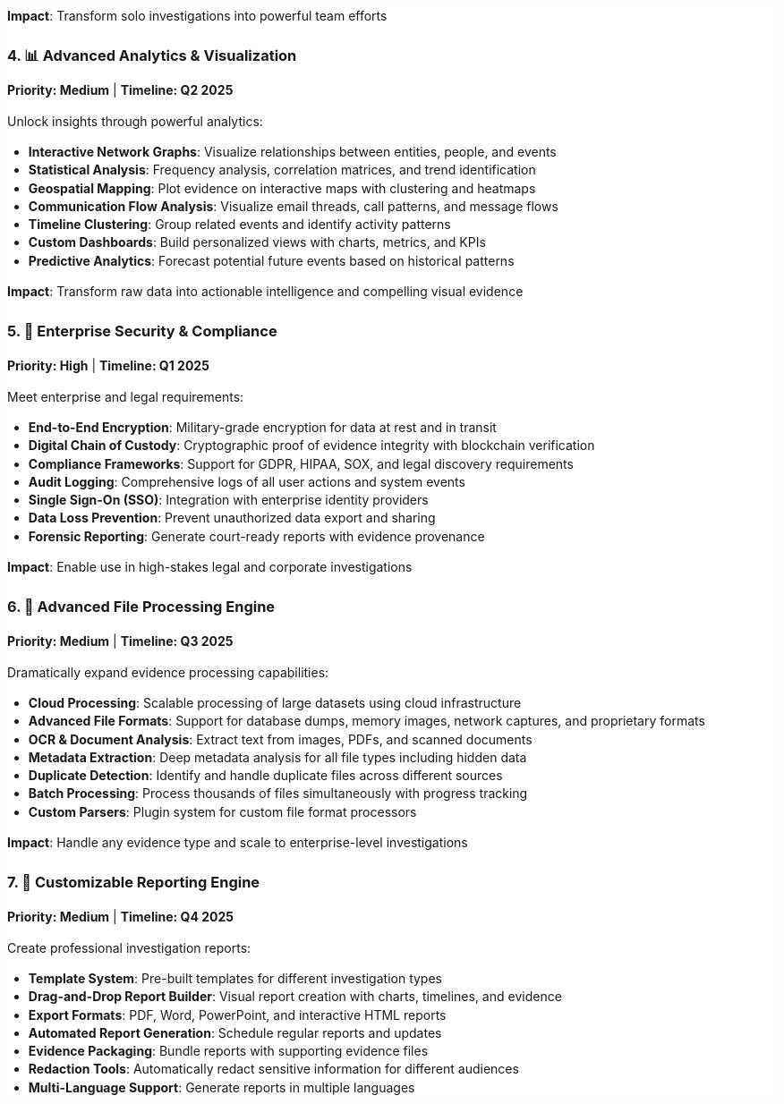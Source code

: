 **Impact**: Transform solo investigations into powerful team efforts

### 4. 📊 Advanced Analytics & Visualization
**Priority: Medium** | **Timeline: Q2 2025**

Unlock insights through powerful analytics:
- **Interactive Network Graphs**: Visualize relationships between entities, people, and events
- **Statistical Analysis**: Frequency analysis, correlation matrices, and trend identification
- **Geospatial Mapping**: Plot evidence on interactive maps with clustering and heatmaps
- **Communication Flow Analysis**: Visualize email threads, call patterns, and message flows
- **Timeline Clustering**: Group related events and identify activity patterns
- **Custom Dashboards**: Build personalized views with charts, metrics, and KPIs
- **Predictive Analytics**: Forecast potential future events based on historical patterns

**Impact**: Transform raw data into actionable intelligence and compelling visual evidence

### 5. 🔐 Enterprise Security & Compliance
**Priority: High** | **Timeline: Q1 2025**

Meet enterprise and legal requirements:
- **End-to-End Encryption**: Military-grade encryption for data at rest and in transit
- **Digital Chain of Custody**: Cryptographic proof of evidence integrity with blockchain verification
- **Compliance Frameworks**: Support for GDPR, HIPAA, SOX, and legal discovery requirements
- **Audit Logging**: Comprehensive logs of all user actions and system events
- **Single Sign-On (SSO)**: Integration with enterprise identity providers
- **Data Loss Prevention**: Prevent unauthorized data export and sharing
- **Forensic Reporting**: Generate court-ready reports with evidence provenance

**Impact**: Enable use in high-stakes legal and corporate investigations

### 6. 🚀 Advanced File Processing Engine
**Priority: Medium** | **Timeline: Q3 2025**

Dramatically expand evidence processing capabilities:
- **Cloud Processing**: Scalable processing of large datasets using cloud infrastructure
- **Advanced File Formats**: Support for database dumps, memory images, network captures, and proprietary formats
- **OCR & Document Analysis**: Extract text from images, PDFs, and scanned documents
- **Metadata Extraction**: Deep metadata analysis for all file types including hidden data
- **Duplicate Detection**: Identify and handle duplicate files across different sources
- **Batch Processing**: Process thousands of files simultaneously with progress tracking
- **Custom Parsers**: Plugin system for custom file format processors

**Impact**: Handle any evidence type and scale to enterprise-level investigations

### 7. 🎨 Customizable Reporting Engine
**Priority: Medium** | **Timeline: Q4 2025**

Create professional investigation reports:
- **Template System**: Pre-built templates for different investigation types
- **Drag-and-Drop Report Builder**: Visual report creation with charts, timelines, and evidence
- **Export Formats**: PDF, Word, PowerPoint, and interactive HTML reports
- **Automated Report Generation**: Schedule regular reports and updates
- **Evidence Packaging**: Bundle reports with supporting evidence files
- **Redaction Tools**: Automatically redact sensitive information for different audiences
- **Multi-Language Support**: Generate reports in multiple languages
